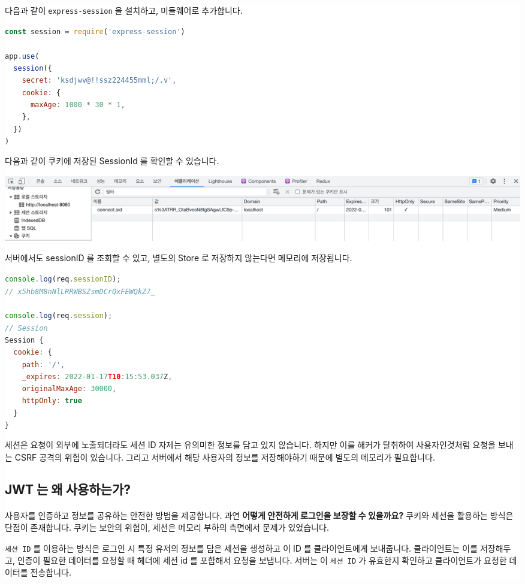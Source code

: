 다음과 같이 `express-session` 을 설치하고, 미들웨어로 추가합니다.

```jsx
const session = require('express-session')

app.use(
  session({
    secret: 'ksdjwv@!!ssz224455mml;/.v',
    cookie: {
      maxAge: 1000 * 30 * 1,
    },
  })
)
```

다음과 같이 쿠키에 저장된 SessionId 를 확인할 수 있습니다.

<div align="center">
<img src="../../assets/안전하게로그인/Login4.png">
</div>

서버에서도 sessionID 를 조회할 수 있고, 별도의 Store 로 저장하지 않는다면 메모리에 저장됩니다.

```jsx
console.log(req.sessionID);
// x5hb8M8nNlLRRWBSZsmDCrQxFEWQkZ7_

console.log(req.session);
// Session
Session {
  cookie: {
    path: '/',
    _expires: 2022-01-17T10:15:53.037Z,
    originalMaxAge: 30000,
    httpOnly: true
  }
}
```

세션은 요청이 외부에 노출되더라도 세션 ID 자제는 유의미한 정보를 담고 있지 않습니다. 하지만 이를 해커가 탈취하여 사용자인것처럼 요청을 보내는 CSRF 공격의 위험이 있습니다. 그리고 서버에서 해당 사용자의 정보를 저장해야하기 때문에 별도의 메모리가 필요합니다.

## JWT 는 왜 사용하는가?

사용자를 인증하고 정보를 공유하는 안전한 방법을 제공합니다. 과연 **어떻게 안전하게 로그인을 보장할 수 있을까요?** 쿠키와 세션을 활용하는 방식은 단점이 존재합니다. 쿠키는 보안의 위험이, 세션은 메모리 부하의 측면에서 문제가 있었습니다.

`세션 ID` 를 이용하는 방식은 로그인 시 특정 유저의 정보를 담은 세션을 생성하고 이 ID 를 클라이언트에게 보내줍니다. 클라이언트는 이를 저장해두고, 인증이 필요한 데이터를 요청할 때 헤더에 세션 id 를 포함해서 요청을 보냅니다. 서버는 이 `세션 ID` 가 유효한지 확인하고 클라이언트가 요청한 데이터를 전송합니다.
